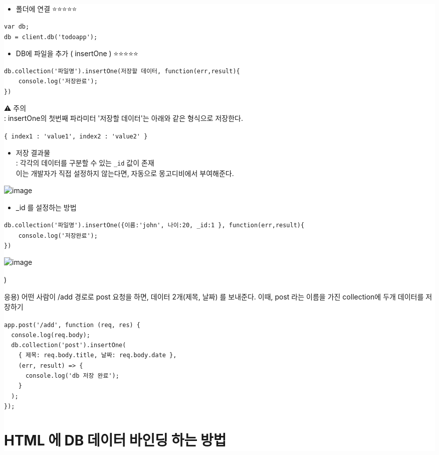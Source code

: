 * 폴더에 연결 ⭐⭐⭐⭐⭐
```
var db; 
db = client.db('todoapp');
```

* DB에 파일을 추가 ( insertOne ) ⭐⭐⭐⭐⭐
```
db.collection('파일명').insertOne(저장할 데이터, function(err,result){
    console.log('저장완료'); 
})
```

⚠ 주의 <br/>
: insertOne의 첫번째 파라미터 '저장할 데이터'는 아래와 같은 형식으로 저장한다. 

```
{ index1 : 'value1', index2 : 'value2' }
```

* 저장 결과물 <br/> 
: 각각의 데이터를 구분할 수 있는 `_id` 값이 존재 <br/> 
  이는 개발자가 직접 설정하지 않는다면, 자동으로 몽고디비에서 부여해준다. 

![image](https://user-images.githubusercontent.com/63600953/167195965-af61b253-dd30-49d9-a0b6-b0c0a5679427.png)



* _id 를 설정하는 방법
```
db.collection('파일명').insertOne({이름:'john', 나이:20, _id:1 }, function(err,result){
    console.log('저장완료'); 
})
```

![image](https://user-images.githubusercontent.com/63600953/167196245-4b89bd41-e5d0-4ec1-aac3-eeff414f4ab8.png)


) 

응용) 어떤 사람이 /add 경로로 post 요청을 하면, 
데이터 2개(제목, 날짜) 를 보내준다. 
이때, post 라는 이름을 가진 collection에 두개 데이터를 저장하기

```
app.post('/add', function (req, res) {
  console.log(req.body);
  db.collection('post').insertOne(
    { 제목: req.body.title, 날짜: req.body.date },
    (err, result) => {
      console.log('db 저장 완료');
    }
  );
});
```

# HTML 에 DB 데이터 바인딩 하는 방법 
